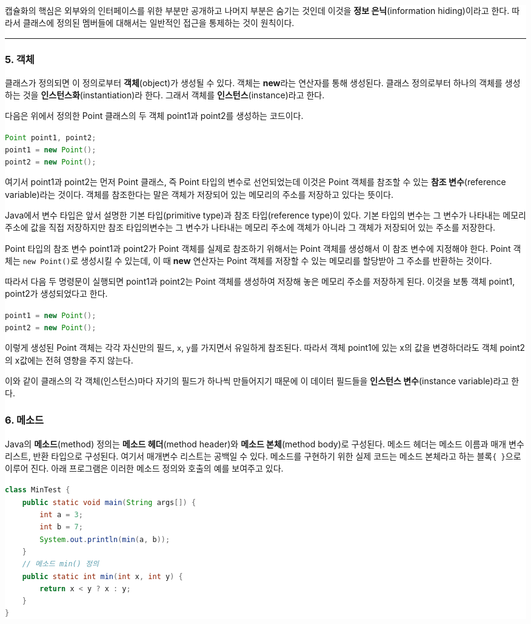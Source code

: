 캡슐화의 핵심은 외부와의 인터페이스를 위한 부분만 공개하고 나머지 부분은 숨기는 것인데 이것을 **정보 은닉**(information hiding)이라고 한다. 따라서 클래스에 정의된 멤버들에 대해서는 일반적인 접근을 통제하는 것이 원칙이다.

***

### 5. 객체

클래스가 정의되면 이 정의로부터 **객체**(object)가 생성될 수 있다. 객체는 **new**라는 연산자를 통해 생성된다. 클래스 정의로부터 하나의 객체를 생성하는 것을 **인스턴스화**(instantiation)라 한다. 그래서 객체를 **인스턴스**(instance)라고 한다.

다음은 위에서 정의한 Point 클래스의 두 객체 point1과 point2를 생성하는 코드이다.

```java
Point point1, point2;
point1 = new Point();
point2 = new Point();
```

여기서 point1과 point2는 먼저 Point 클래스, 즉 Point 타입의 변수로 선언되었는데 이것은 Point 객체를 참조할 수 있는 **참조 변수**(reference variable)라는 것이다. 객체를 참조한다는 말은 객체가 저장되어 있는 메모리의 주소를 저장하고 있다는 뜻이다. 

Java에서 변수 타입은 앞서 설명한 기본 타입(primitive type)과 참조 타입(reference type)이 있다. 기본 타입의 변수는 그 변수가 나타내는 메모리 주소에 값을 직접 저장하지만 참조 타입의변수는 그 변수가 나타내는 메모리 주소에 객체가 아니라 그 객체가 저장되어 있는 주소를 저장한다. 

Point 타입의 참조 변수 point1과 point2가 Point 객체를 실제로 참조하기 위해서는 Point 객체를 생성해서 이 참조 변수에 지정해야 한다. Point 객체는 `new Point()`로 생성시킬 수 있는데, 이 때 **new** 연산자는 Point 객체를 저장할 수 있는 메모리를 할당받아 그 주소를 반환하는 것이다.

따라서 다음 두 명령문이 실행되면 point1과 point2는 Point 객체를 생성하여 저장해 놓은 메모리 주소를 저장하게 된다. 이것을 보통 객체 point1, point2가 생성되었다고 한다.

```java
point1 = new Point();
point2 = new Point();
```

이렇게 생성된 Point 객체는 각각 자신만의 필드, `x`, `y`를 가지면서 유일하게 참조된다. 따라서 객체 point1에 있는 x의 값을 변경하더라도 객체 point2의 x값에는 전혀 영향을 주지 않는다.

이와 같이 클래스의 각 객체(인스턴스)마다 자기의 필드가 하나씩 만들어지기 때문에 이 데이터 필드들을 **인스턴스 변수**(instance variable)라고 한다.

### 6. 메소드

Java의 **메소드**(method) 정의는 **메소드 헤더**(method header)와 **메소드 본체**(method body)로 구성된다.
메소드 헤더는 메소드 이름과 매개 변수 리스트, 반환 타입으로 구성된다. 여기서 매개변수 리스트는 공백일 수 있다. 메소드를 구현하기 위한 실제 코드는 메소드 본체라고 하는 블록`{ }`으로 이루어 진다. 아래 프로그램은 이러한 메소드 정의와 호출의 예를 보여주고 있다.

```java
class MinTest {
    public static void main(String args[]) {
        int a = 3;
        int b = 7;
        System.out.println(min(a, b));
    }
    // 메소드 min() 정의
    public static int min(int x, int y) {
        return x < y ? x : y;
    }
}
```
